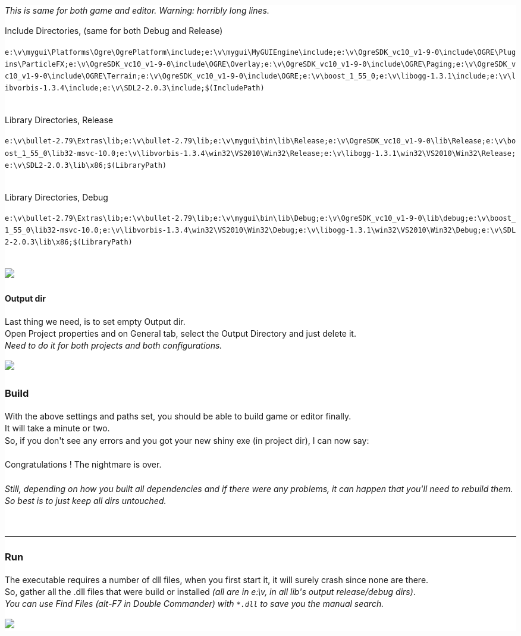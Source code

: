 <i>This is same for both game and editor. Warning: horribly long lines.</i>

Include Directories, (same for both Debug and Release)<br>
<pre><code>e:\v\mygui\Platforms\Ogre\OgrePlatform\include;e:\v\mygui\MyGUIEngine\include;e:\v\OgreSDK_vc10_v1-9-0\include\OGRE\Plugins\ParticleFX;e:\v\OgreSDK_vc10_v1-9-0\include\OGRE\Overlay;e:\v\OgreSDK_vc10_v1-9-0\include\OGRE\Paging;e:\v\OgreSDK_vc10_v1-9-0\include\OGRE\Terrain;e:\v\OgreSDK_vc10_v1-9-0\include\OGRE;e:\v\boost_1_55_0;e:\v\libogg-1.3.1\include;e:\v\libvorbis-1.3.4\include;e:\v\SDL2-2.0.3\include;$(IncludePath)<br>
</code></pre>
Library Directories, Release<br>
<pre><code>e:\v\bullet-2.79\Extras\lib;e:\v\bullet-2.79\lib;e:\v\mygui\bin\lib\Release;e:\v\OgreSDK_vc10_v1-9-0\lib\Release;e:\v\boost_1_55_0\lib32-msvc-10.0;e:\v\libvorbis-1.3.4\win32\VS2010\Win32\Release;e:\v\libogg-1.3.1\win32\VS2010\Win32\Release;e:\v\SDL2-2.0.3\lib\x86;$(LibraryPath)<br>
</code></pre>
Library Directories, Debug<br>
<pre><code>e:\v\bullet-2.79\Extras\lib;e:\v\bullet-2.79\lib;e:\v\mygui\bin\lib\Debug;e:\v\OgreSDK_vc10_v1-9-0\lib\debug;e:\v\boost_1_55_0\lib32-msvc-10.0;e:\v\libvorbis-1.3.4\win32\VS2010\Win32\Debug;e:\v\libogg-1.3.1\win32\VS2010\Win32\Debug;e:\v\SDL2-2.0.3\lib\x86;$(LibraryPath)<br>
</code></pre>

<img src='http://wiki.vdrift-ogre.googlecode.com/git/vs/15ed2.png' />

<h4>Output dir</h4>

Last thing we need, is to set empty Output dir.<br>
Open Project properties and on General tab, select the Output Directory and just delete it.<br>
<i>Need to do it for both projects and both configurations.</i>

<img src='http://wiki.vdrift-ogre.googlecode.com/git/vs/25out.png' />


<h3>Build</h3>

With the above settings and paths set, you should be able to build game or editor finally.<br>
It will take a minute or two.<br>
So, if you don't see any errors and you got your new shiny exe (in project dir), I can now say:<br>
<br>
Congratulations ! The nightmare is over.<br>
<br>
<i>Still, depending on how you built all dependencies and if there were any problems, it can happen that you'll need to rebuild them. So best is to just keep all dirs untouched.</i>

<br>
<hr />
<h3>Run</h3>

The executable requires a number of dll files, when you first start it, it will surely crash since none are there.<br>
So, gather all the .dll files that were build or installed <i>(all are in e:\v, in all lib's output release/debug dirs)</i>.<br>
<i>You can use Find Files (alt-F7 in Double Commander) with <code>*.dll</code> to save you the manual search.</i>

<img src='http://wiki.vdrift-ogre.googlecode.com/git/vs/28find.png' />
